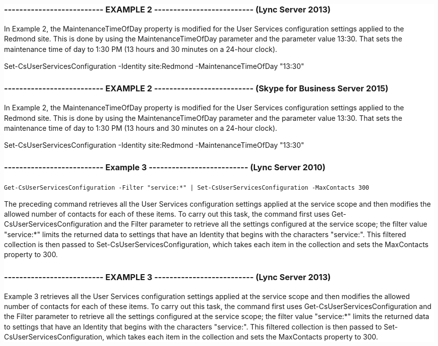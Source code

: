 ### -------------------------- EXAMPLE 2 -------------------------- (Lync Server 2013)
```

```

In Example 2, the MaintenanceTimeOfDay property is modified for the User Services configuration settings applied to the Redmond site.
This is done by using the MaintenanceTimeOfDay parameter and the parameter value 13:30.
That sets the maintenance time of day to 1:30 PM (13 hours and 30 minutes on a 24-hour clock).

Set-CsUserServicesConfiguration -Identity site:Redmond -MaintenanceTimeOfDay "13:30"

### -------------------------- EXAMPLE 2 -------------------------- (Skype for Business Server 2015)
```

```

In Example 2, the MaintenanceTimeOfDay property is modified for the User Services configuration settings applied to the Redmond site.
This is done by using the MaintenanceTimeOfDay parameter and the parameter value 13:30.
That sets the maintenance time of day to 1:30 PM (13 hours and 30 minutes on a 24-hour clock).

Set-CsUserServicesConfiguration -Identity site:Redmond -MaintenanceTimeOfDay "13:30"

### -------------------------- Example 3 -------------------------- (Lync Server 2010)
```
Get-CsUserServicesConfiguration -Filter "service:*" | Set-CsUserServicesConfiguration -MaxContacts 300
```

The preceding command retrieves all the User Services configuration settings applied at the service scope and then modifies the allowed number of contacts for each of these items.
To carry out this task, the command first uses Get-CsUserServicesConfiguration and the Filter parameter to retrieve all the settings configured at the service scope; the filter value "service:*" limits the returned data to settings that have an Identity that begins with the characters "service:".
This filtered collection is then passed to Set-CsUserServicesConfiguration, which takes each item in the collection and sets the MaxContacts property to 300.

### -------------------------- EXAMPLE 3 -------------------------- (Lync Server 2013)
```

```

Example 3 retrieves all the User Services configuration settings applied at the service scope and then modifies the allowed number of contacts for each of these items.
To carry out this task, the command first uses Get-CsUserServicesConfiguration and the Filter parameter to retrieve all the settings configured at the service scope; the filter value "service:*" limits the returned data to settings that have an Identity that begins with the characters "service:".
This filtered collection is then passed to Set-CsUserServicesConfiguration, which takes each item in the collection and sets the MaxContacts property to 300.
